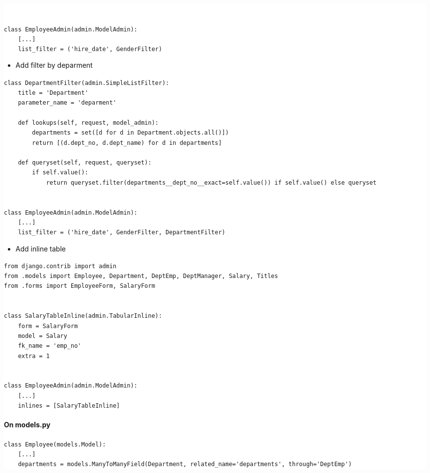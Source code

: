 ```


class EmployeeAdmin(admin.ModelAdmin):
    [...]
    list_filter = ('hire_date', GenderFilter)
```

- Add filter by deparment
```
class DepartmentFilter(admin.SimpleListFilter):
    title = 'Department'
    parameter_name = 'deparment'

    def lookups(self, request, model_admin):
        departments = set([d for d in Department.objects.all()])
        return [(d.dept_no, d.dept_name) for d in departments]

    def queryset(self, request, queryset):
        if self.value():
            return queryset.filter(departments__dept_no__exact=self.value()) if self.value() else queryset


class EmployeeAdmin(admin.ModelAdmin):
    [...]
    list_filter = ('hire_date', GenderFilter, DepartmentFilter)
```

- Add inline table
```
from django.contrib import admin
from .models import Employee, Department, DeptEmp, DeptManager, Salary, Titles
from .forms import EmployeeForm, SalaryForm


class SalaryTableInline(admin.TabularInline):
    form = SalaryForm
    model = Salary
    fk_name = 'emp_no'
    extra = 1


class EmployeeAdmin(admin.ModelAdmin):
    [...]
    inlines = [SalaryTableInline]
```
#### On models.py
```
class Employee(models.Model):
    [...]
    departments = models.ManyToManyField(Department, related_name='departments', through='DeptEmp')
```
